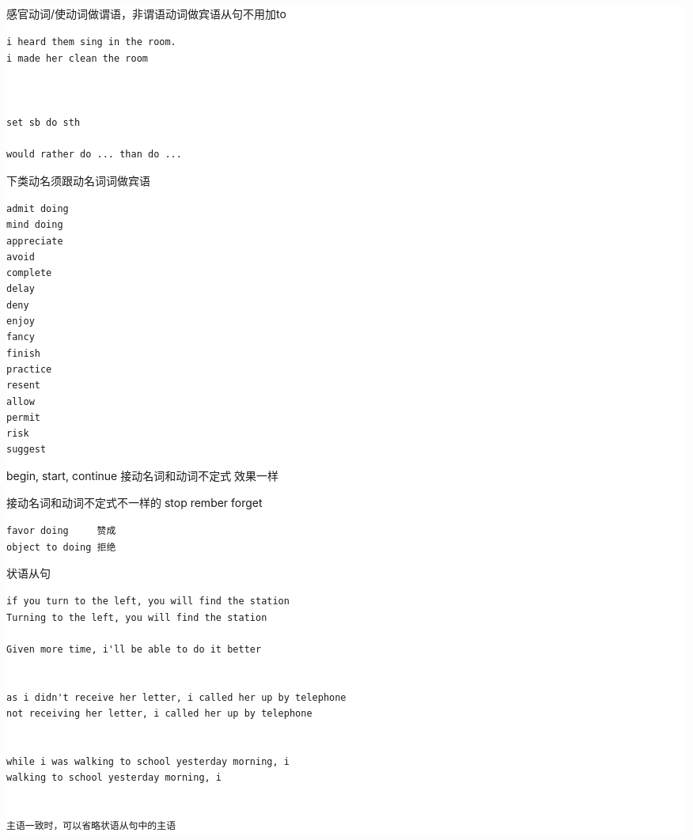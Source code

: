 
感官动词/使动词做谓语，非谓语动词做宾语从句不用加to

    i heard them sing in the room. 
    i made her clean the room



    set sb do sth

    would rather do ... than do ...

下类动名须跟动名词词做宾语

    admit doing
    mind doing
    appreciate
    avoid
    complete
    delay
    deny
    enjoy
    fancy
    finish
    practice
    resent
    allow
    permit
    risk
    suggest


begin, start, continue 接动名词和动词不定式 效果一样

接动名词和动词不定式不一样的
    stop
    rember
    forget


    favor doing     赞成
    object to doing 拒绝

状语从句
    
    if you turn to the left, you will find the station
    Turning to the left, you will find the station

    Given more time, i'll be able to do it better


    as i didn't receive her letter, i called her up by telephone
    not receiving her letter, i called her up by telephone


    while i was walking to school yesterday morning, i 
    walking to school yesterday morning, i


    主语一致时，可以省略状语从句中的主语
